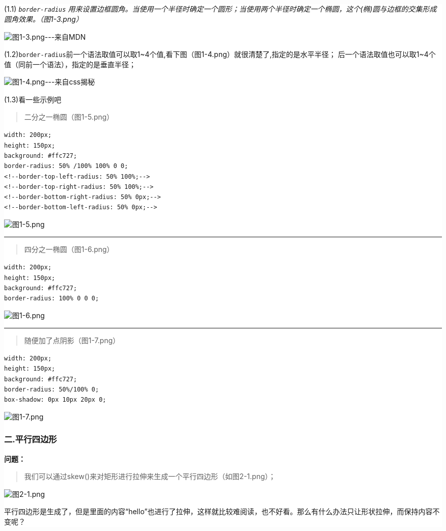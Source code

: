  (1.1) *`border-radius` 用来设置边框圆角。当使用一个半径时确定一个圆形；当使用两个半径时确定一个椭圆，这个(椭)圆与边框的交集形成圆角效果。（图1-3.png）*

![图1-3.png---来自MDN](https://dn-mhke0kuv.qbox.me/3426f1553eaec1ed3c63.png)
 
(1.2)`border-radius`前一个语法取值可以取1~4个值,看下图（图1-4.png）就很清楚了,指定的是水平半径；
后一个语法取值也可以取1~4个值（同前一个语法），指定的是垂直半径；

![图1-4.png---来自css揭秘](https://dn-mhke0kuv.qbox.me/2f17e52d1054aad61a17.png)

(1.3)看一些示例吧
> 二分之一椭圆（图1-5.png）
```
width: 200px;
height: 150px;
background: #ffc727;
border-radius: 50% /100% 100% 0 0;
<!--border-top-left-radius: 50% 100%;-->
<!--border-top-right-radius: 50% 100%;-->
<!--border-bottom-right-radius: 50% 0px;-->
<!--border-bottom-left-radius: 50% 0px;-->
```
![图1-5.png](https://dn-mhke0kuv.qbox.me/79d8b4284c91ed5f9f8d.png)

---

> 四分之一椭圆（图1-6.png）
```
width: 200px;
height: 150px;
background: #ffc727;
border-radius: 100% 0 0 0;
```
![图1-6.png](https://dn-mhke0kuv.qbox.me/a603dbdce37f7842f746.png)

---
>随便加了点阴影（图1-7.png） 
```
width: 200px;
height: 150px;
background: #ffc727;
border-radius: 50%/100% 0;
box-shadow: 0px 10px 20px 0;
```
![图1-7.png](https://dn-mhke0kuv.qbox.me/e41db0d17fa821783415.png)

### 二.平行四边形
**问题：**
> 我们可以通过skew()来对矩形进行拉伸来生成一个平行四边形（如图2-1.png）；

![图2-1.png](https://dn-mhke0kuv.qbox.me/b80cfabc7f886a71c81c.png)

平行四边形是生成了，但是里面的内容“hello”也进行了拉伸，这样就比较难阅读，也不好看。那么有什么办法只让形状拉伸，而保持内容不变呢？
